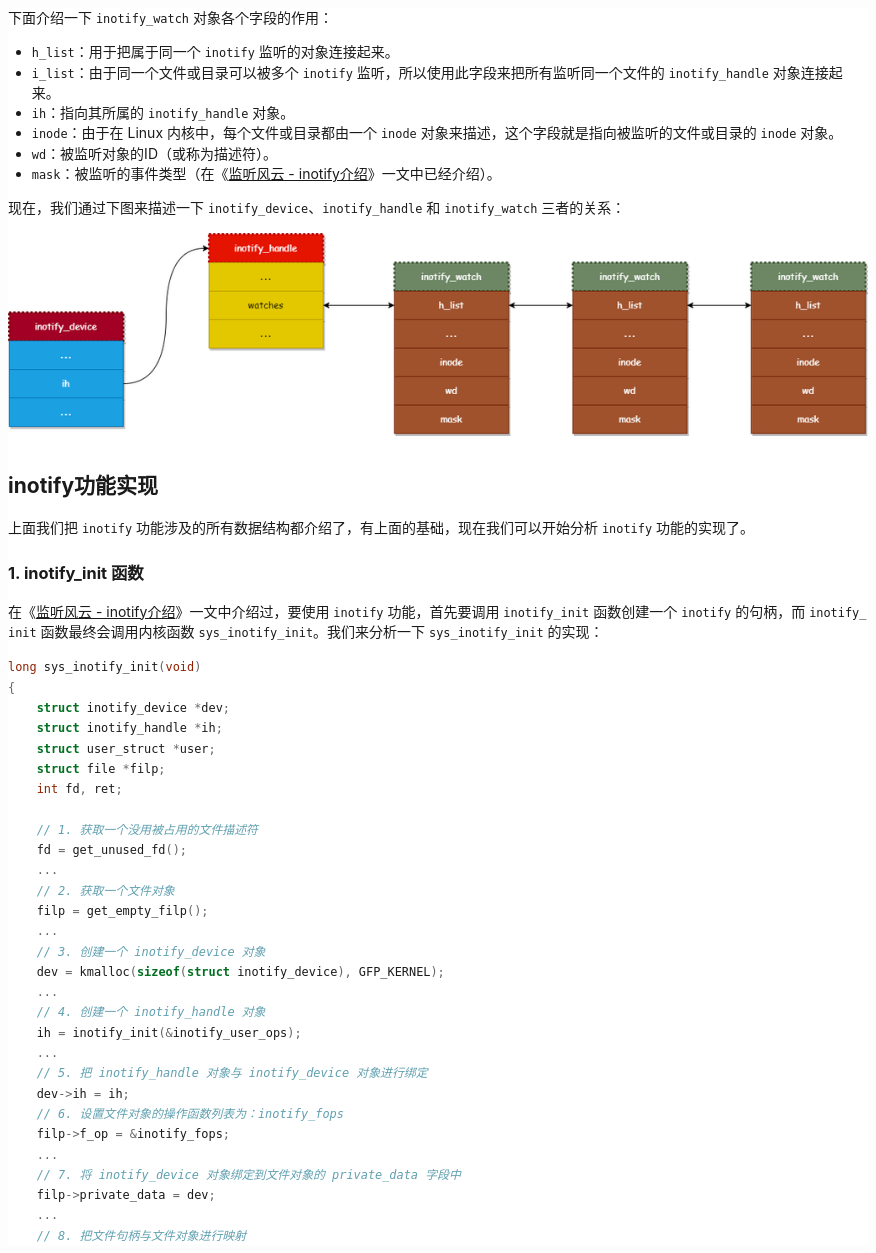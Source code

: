 下面介绍一下 `inotify_watch` 对象各个字段的作用：

*   `h_list`：用于把属于同一个 `inotify` 监听的对象连接起来。
*   `i_list`：由于同一个文件或目录可以被多个 `inotify` 监听，所以使用此字段来把所有监听同一个文件的 `inotify_handle` 对象连接起来。
*   `ih`：指向其所属的 `inotify_handle` 对象。
*   `inode`：由于在 Linux 内核中，每个文件或目录都由一个 `inode` 对象来描述，这个字段就是指向被监听的文件或目录的 `inode` 对象。
*   `wd`：被监听对象的ID（或称为描述符）。
*   `mask`：被监听的事件类型（在《[监听风云 - inotify介绍](https://mp.weixin.qq.com/s/dmHRFWS6qz6M_5Y2MvUXew)》一文中已经介绍）。

现在，我们通过下图来描述一下 `inotify_device`、`inotify_handle` 和 `inotify_watch` 三者的关系：

![](./images/inotify2/inotify-device-handle-watch.png)



## inotify功能实现

上面我们把 `inotify` 功能涉及的所有数据结构都介绍了，有上面的基础，现在我们可以开始分析 `inotify` 功能的实现了。

### 1. inotify_init 函数

在《[监听风云 - inotify介绍](https://mp.weixin.qq.com/s/dmHRFWS6qz6M_5Y2MvUXew)》一文中介绍过，要使用 `inotify` 功能，首先要调用 `inotify_init` 函数创建一个 `inotify` 的句柄，而 `inotify_init` 函数最终会调用内核函数 `sys_inotify_init`。我们来分析一下 `sys_inotify_init` 的实现：

```c
long sys_inotify_init(void)
{
    struct inotify_device *dev;
    struct inotify_handle *ih;
    struct user_struct *user;
    struct file *filp;
    int fd, ret;

    // 1. 获取一个没用被占用的文件描述符
    fd = get_unused_fd();
    ...
    // 2. 获取一个文件对象
    filp = get_empty_filp();
    ...
    // 3. 创建一个 inotify_device 对象
    dev = kmalloc(sizeof(struct inotify_device), GFP_KERNEL);
    ...
    // 4. 创建一个 inotify_handle 对象
    ih = inotify_init(&inotify_user_ops);
    ...
    // 5. 把 inotify_handle 对象与 inotify_device 对象进行绑定
    dev->ih = ih;
    // 6. 设置文件对象的操作函数列表为：inotify_fops
    filp->f_op = &inotify_fops;
    ...
    // 7. 将 inotify_device 对象绑定到文件对象的 private_data 字段中
    filp->private_data = dev;
    ...
    // 8. 把文件句柄与文件对象进行映射
```